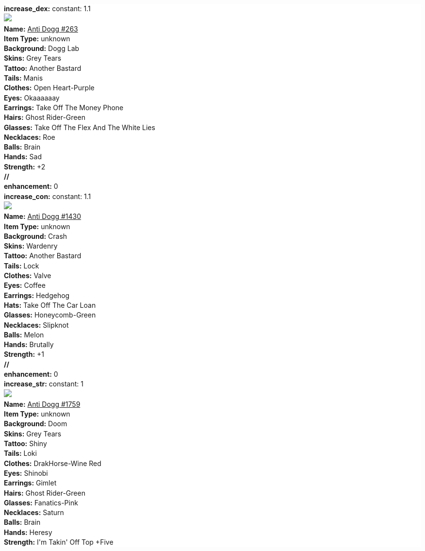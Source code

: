 <div><strong>increase_dex:</strong> constant: 1.1</div>
</div>
<div class="item_thumbnail">
<a href="https://mintgarden.io/nfts/nft1fvq3dm39crthmmatqhwf8qp08dwlneq4jgqdtvlqhzk4y75d93ls3ay5kd"><img loading="lazy" src="https://assets.mainnet.mintgarden.io/thumbnails/10e7fe3272b76b8356d050a705a7919d960ebb42c6a22478b13ccb07aa935e83.webp"></a>
<div><strong>Name:</strong> <a href="https://mintgarden.io/nfts/nft1fvq3dm39crthmmatqhwf8qp08dwlneq4jgqdtvlqhzk4y75d93ls3ay5kd">Anti Dogg #263</a></div>
<div><strong>Item Type:</strong> unknown</div>
<div><strong>Background:</strong> Dogg Lab</div>
<div><strong>Skins:</strong> Grey Tears</div>
<div><strong>Tattoo:</strong> Another Bastard</div>
<div><strong>Tails:</strong> Manis</div>
<div><strong>Clothes:</strong> Open Heart-Purple</div>
<div><strong>Eyes:</strong> Okaaaaaay</div>
<div><strong>Earrings:</strong> Take Off The Money Phone</div>
<div><strong>Hairs:</strong> Ghost Rider-Green</div>
<div><strong>Glasses:</strong> Take Off The Flex And The White Lies</div>
<div><strong>Necklaces:</strong> Roe</div>
<div><strong>Balls:</strong> Brain</div>
<div><strong>Hands:</strong> Sad</div>
<div><strong>Strength:</strong> +2</div>
<div><strong>//</strong></div><div><strong>enhancement:</strong> 0</div>
<div><strong>increase_con:</strong> constant: 1.1</div>
</div>
<div class="item_thumbnail">
<a href="https://mintgarden.io/nfts/nft1dp8tgrcddekf060xnf9kq4y345zxgt2ygxwrtxy9qg966l63k70qzc6tce"><img loading="lazy" src="https://assets.mainnet.mintgarden.io/thumbnails/417b31b624119694dcb254446b936822c717189716e01f60e78d3e657df047fa.webp"></a>
<div><strong>Name:</strong> <a href="https://mintgarden.io/nfts/nft1dp8tgrcddekf060xnf9kq4y345zxgt2ygxwrtxy9qg966l63k70qzc6tce">Anti Dogg #1430</a></div>
<div><strong>Item Type:</strong> unknown</div>
<div><strong>Background:</strong> Crash</div>
<div><strong>Skins:</strong> Wardenry</div>
<div><strong>Tattoo:</strong> Another Bastard</div>
<div><strong>Tails:</strong> Lock</div>
<div><strong>Clothes:</strong> Valve</div>
<div><strong>Eyes:</strong> Coffee</div>
<div><strong>Earrings:</strong> Hedgehog</div>
<div><strong>Hats:</strong> Take Off The Car Loan</div>
<div><strong>Glasses:</strong> Honeycomb-Green</div>
<div><strong>Necklaces:</strong> Slipknot</div>
<div><strong>Balls:</strong> Melon</div>
<div><strong>Hands:</strong> Brutally</div>
<div><strong>Strength:</strong> +1</div>
<div><strong>//</strong></div><div><strong>enhancement:</strong> 0</div>
<div><strong>increase_str:</strong> constant: 1</div>
</div>
<div class="item_thumbnail">
<a href="https://mintgarden.io/nfts/nft1djmm93fpj2gwugzff4q6aay52rgkah7t9fck98tar8j2vf7uy6zqjpktrc"><img loading="lazy" src="https://assets.mainnet.mintgarden.io/thumbnails/5f7f5ec84fea57d7f25a63388ebf1bda46c85ece520c7fddf2a09c990c2e8153.webp"></a>
<div><strong>Name:</strong> <a href="https://mintgarden.io/nfts/nft1djmm93fpj2gwugzff4q6aay52rgkah7t9fck98tar8j2vf7uy6zqjpktrc">Anti Dogg #1759</a></div>
<div><strong>Item Type:</strong> unknown</div>
<div><strong>Background:</strong> Doom</div>
<div><strong>Skins:</strong> Grey Tears</div>
<div><strong>Tattoo:</strong> Shiny</div>
<div><strong>Tails:</strong> Loki</div>
<div><strong>Clothes:</strong> DrakHorse-Wine Red</div>
<div><strong>Eyes:</strong> Shinobi</div>
<div><strong>Earrings:</strong> Gimlet</div>
<div><strong>Hairs:</strong> Ghost Rider-Green</div>
<div><strong>Glasses:</strong> Fanatics-Pink</div>
<div><strong>Necklaces:</strong> Saturn</div>
<div><strong>Balls:</strong> Brain</div>
<div><strong>Hands:</strong> Heresy</div>
<div><strong>Strength:</strong> I'm Takin' Off Top +Five</div>